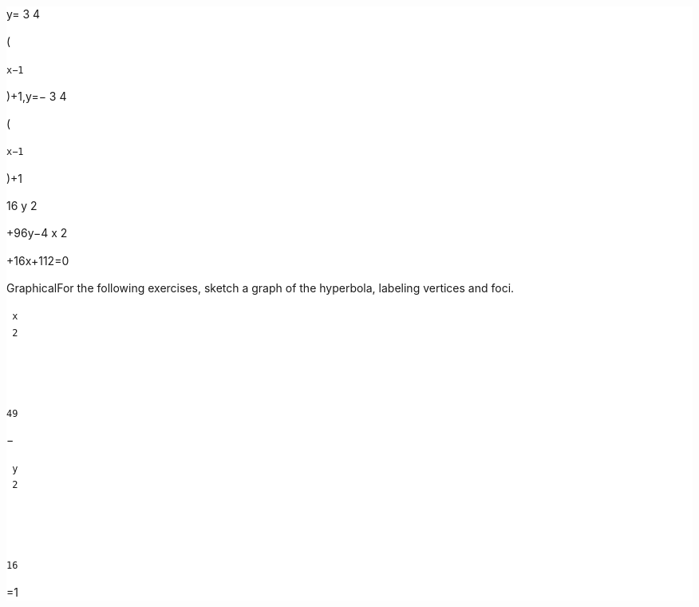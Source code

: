 
 
 
  y=
   3
   4
  
  (
   
    x−1
   
  )+1,y=−
   3
   4
  
  (
   
    x−1
   
  )+1
 
 

 
 
  16
   y
   2
  
  +96y−4
   x
   2
  
  +16x+112=0
 

GraphicalFor the following exercises, sketch a graph of the hyperbola, labeling vertices and foci. 
 
  
   
    
     x
     2
    

   
   
    49
   
  
  −
   
    
     y
     2
    

   
   
    16
   
  
  =1
 

 
 
  
   
    